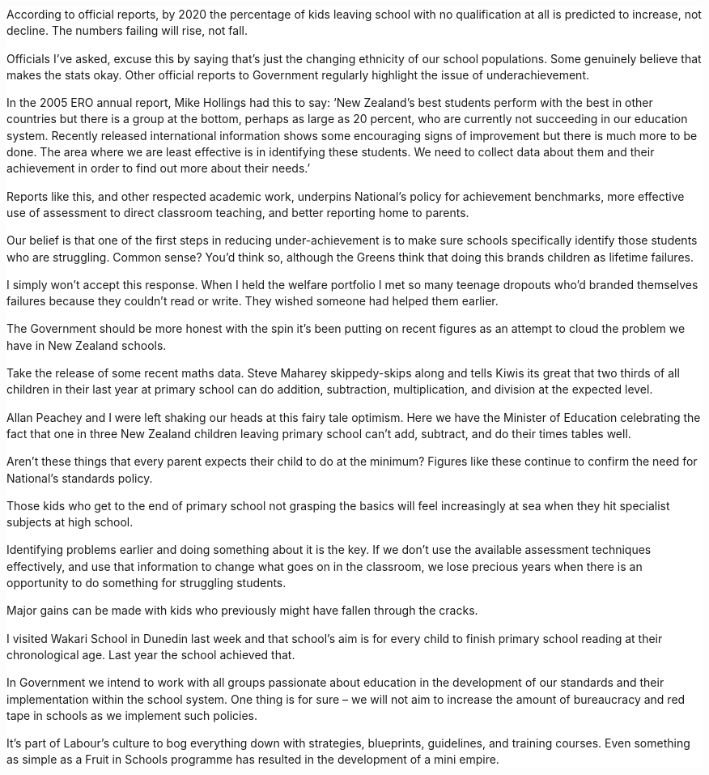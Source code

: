 According to official reports, by 2020 the percentage of kids leaving school with no qualification at all is predicted to increase, not decline. The numbers failing will rise, not fall.

Officials I’ve asked, excuse this by saying that’s just the changing ethnicity of our school populations. Some genuinely believe that makes the stats okay. Other official reports to Government regularly highlight the issue of underachievement.

In the 2005 ERO annual report, Mike Hollings had this to say: ‘New Zealand’s best students perform with the best in other countries but there is a group at the bottom, perhaps as large as 20 percent, who are currently not succeeding in our education system. Recently released international information shows some encouraging signs of improvement but there is much more to be done. The area where we are least effective is in identifying these students. We need to collect data about them and their achievement in order to find out more about their needs.’

Reports like this, and other respected academic work, underpins National’s policy for achievement benchmarks, more effective use of assessment to direct classroom teaching, and better reporting home to parents.

Our belief is that one of the first steps in reducing under-achievement is to make sure schools specifically identify those students who are struggling. Common sense? You’d think so, although the Greens think that doing this brands children as lifetime failures.

I simply won’t accept this response. When I held the welfare portfolio I met so many teenage dropouts who’d branded themselves failures because they couldn’t read or write. They wished someone had helped them earlier.

The Government should be more honest with the spin it’s been putting on recent figures as an attempt to cloud the problem we have in New Zealand schools.

Take the release of some recent maths data. Steve Maharey skippedy-skips along and tells Kiwis its great that two thirds of all children in their last year at primary school can do addition, subtraction, multiplication, and division at the expected level.

Allan Peachey and I were left shaking our heads at this fairy tale optimism. Here we have the Minister of Education celebrating the fact that one in three New Zealand children leaving primary school can’t add, subtract, and do their times tables well.

Aren’t these things that every parent expects their child to do at the minimum? Figures like these continue to confirm the need for National’s standards policy.

Those kids who get to the end of primary school not grasping the basics will feel increasingly at sea when they hit specialist subjects at high school.

Identifying problems earlier and doing something about it is the key. If we don’t use the available assessment techniques effectively, and use that information to change what goes on in the classroom, we lose precious years when there is an opportunity to do something for struggling students.

Major gains can be made with kids who previously might have fallen through the cracks.

I visited Wakari School in Dunedin last week and that school’s aim is for every child to finish primary school reading at their chronological age. Last year the school achieved that.

In Government we intend to work with all groups passionate about education in the development of our standards and their implementation within the school system. One thing is for sure – we will not aim to increase the amount of bureaucracy and red tape in schools as we implement such policies.

It’s part of Labour’s culture to bog everything down with strategies, blueprints, guidelines, and training courses. Even something as simple as a Fruit in Schools programme has resulted in the development of a mini empire.
